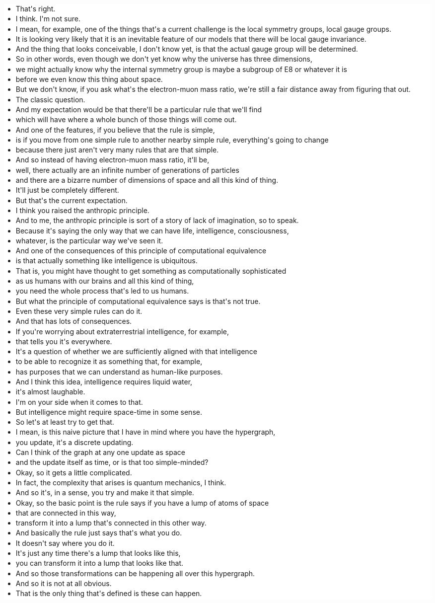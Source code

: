 *  That's right.
*  I think. I'm not sure.
*  I mean, for example, one of the things that's a current challenge is the local symmetry groups, local gauge groups.
*  It is looking very likely that it is an inevitable feature of our models that there will be local gauge invariance.
*  And the thing that looks conceivable, I don't know yet, is that the actual gauge group will be determined.
*  So in other words, even though we don't yet know why the universe has three dimensions,
*  we might actually know why the internal symmetry group is maybe a subgroup of E8 or whatever it is
*  before we even know this thing about space.
*  But we don't know, if you ask what's the electron-muon mass ratio, we're still a fair distance away from figuring that out.
*  The classic question.
*  And my expectation would be that there'll be a particular rule that we'll find
*  which will have where a whole bunch of those things will come out.
*  And one of the features, if you believe that the rule is simple,
*  is if you move from one simple rule to another nearby simple rule, everything's going to change
*  because there just aren't very many rules that are that simple.
*  And so instead of having electron-muon mass ratio, it'll be,
*  well, there actually are an infinite number of generations of particles
*  and there are a bizarre number of dimensions of space and all this kind of thing.
*  It'll just be completely different.
*  But that's the current expectation.
*  I think you raised the anthropic principle.
*  And to me, the anthropic principle is sort of a story of lack of imagination, so to speak.
*  Because it's saying the only way that we can have life, intelligence, consciousness,
*  whatever, is the particular way we've seen it.
*  And one of the consequences of this principle of computational equivalence
*  is that actually something like intelligence is ubiquitous.
*  That is, you might have thought to get something as computationally sophisticated
*  as us humans with our brains and all this kind of thing,
*  you need the whole process that's led to us humans.
*  But what the principle of computational equivalence says is that's not true.
*  Even these very simple rules can do it.
*  And that has lots of consequences.
*  If you're worrying about extraterrestrial intelligence, for example,
*  that tells you it's everywhere.
*  It's a question of whether we are sufficiently aligned with that intelligence
*  to be able to recognize it as something that, for example,
*  has purposes that we can understand as human-like purposes.
*  And I think this idea, intelligence requires liquid water,
*  it's almost laughable.
*  I'm on your side when it comes to that.
*  But intelligence might require space-time in some sense.
*  So let's at least try to get that.
*  I mean, is this naive picture that I have in mind where you have the hypergraph,
*  you update, it's a discrete updating.
*  Can I think of the graph at any one update as space
*  and the update itself as time, or is that too simple-minded?
*  Okay, so it gets a little complicated.
*  In fact, the complexity that arises is quantum mechanics, I think.
*  And so it's, in a sense, you try and make it that simple.
*  Okay, so the basic point is the rule says if you have a lump of atoms of space
*  that are connected in this way,
*  transform it into a lump that's connected in this other way.
*  And basically the rule just says that's what you do.
*  It doesn't say where you do it.
*  It's just any time there's a lump that looks like this,
*  you can transform it into a lump that looks like that.
*  And so those transformations can be happening all over this hypergraph.
*  And so it is not at all obvious.
*  That is the only thing that's defined is these can happen.